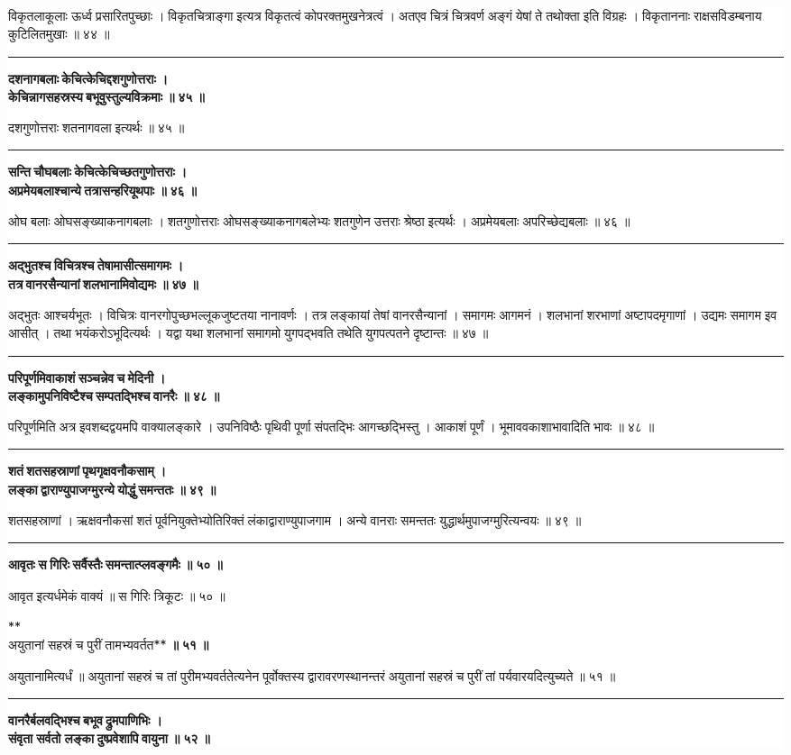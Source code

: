 विकृतलाकूलाः ऊर्ध्व प्रसारितपुच्छाः । विकृतचित्राङ्गा इत्यत्र विकृतत्वं कोपरक्तमुखनेत्रत्वं । अतएव चित्रं चित्रवर्ण अङ्गं येषां ते तथोक्ता इति विग्रहः । विकृताननाः राक्षसविडम्बनाय कुटिलितमुखाः ॥ ४४ ॥

****

**दशनागबलाः केचित्केचिद्दशगुणोत्तराः** **।  
केचिन्नागसहस्रस्य बभूवुस्तुल्यविक्रमाः** **॥** **४५** **॥**

दशगुणोत्तराः शतनागवला इत्यर्थः ॥ ४५ ॥

****

**सन्ति चौघबलाः केचित्केचिच्छतगुणोत्तराः** **।  
अप्रमेयबलाश्चान्ये तत्रासन्हरियूथपाः** **॥** **४६** **॥**

ओघ बलाः ओघसङ्ख्याकनागबलाः । शतगुणोत्तराः ओघसङ्ख्याकनागबलेभ्यः शतगुणेन उत्तराः श्रेष्ठा इत्यर्थः । अप्रमेयबलाः अपरिच्छेद्यबलाः ॥ ४६ ॥

****

**अद्भुतश्च विचित्रश्च तेषामासीत्समागमः** **।  
तत्र वानरसैन्यानां शलभानामिवोद्यमः** **॥** **४७** **॥**

अद्भुतः आश्चर्यभूतः । विचित्रः वानरगोपुच्छभल्लूकजुष्टतया नानावर्णः । तत्र लङ्कायां तेषां वानरसैन्यानां । समागमः आगमनं । शलभानां शरभाणां अष्टापदमृगाणां । उद्यमः समागम इव आसीत् । तथा भयंकरोऽभूदित्यर्थः । यद्वा यथा शलभानां समागमो युगपद्भवति तथेति युगपत्पतने दृष्टान्तः ॥ ४७ ॥

****

**परिपूर्णमिवाकाशं सञ्चन्नेव च मेदिनी** **।  
लङ्कामुपनिविष्टैश्च सम्पतद्भिश्च वानरैः** **॥** **४८** **॥**

परिपूर्णमिति अत्र इवशब्दद्वयमपि वाक्यालङ्कारे । उपनिविष्ठैः पृथिवी पूर्णा संपतद्भिः आगच्छद्भिस्तु । आकाशं पूर्णं । भूमाववकाशाभावादिति भावः ॥ ४८ ॥

****

**शतं शतसहस्राणां पृथगृक्षवनौकसाम्** **।  
लङ्का द्वाराण्युपाजग्मुरन्ये योद्धुं समन्ततः** **॥** **४९** **॥**

शतसहस्राणां । ऋक्षवनौकसां शतं पूर्वनियुक्तेभ्योतिरिक्तं लंकाद्वाराण्युपाजगाम । अन्ये वानराः समन्ततः युद्धार्थमुपाजग्मुरित्यन्वयः ॥ ४९ ॥

****

**आवृतः स गिरिः सर्वैस्तैः समन्तात्प्लवङ्गमैः** **॥** **५०** **॥**

आवृत इत्यर्धमेकं वाक्यं ॥ स गिरिः त्रिकूटः ॥ ५० ॥

**  
अयुतानां सहस्रं च पुरीं तामभ्यवर्तत** **॥** **५१** **॥**

अयुतानामित्यर्धं ॥ अयुतानां सहस्रं च तां पुरीमभ्यवर्ततेत्यनेन पूर्वोक्तस्य द्वारावरणस्थानन्तरं अयुतानां सहस्रं च पुरीं तां पर्यवारयदित्युच्यते ॥ ५१ ॥

****

**वानरैर्बलवद्भिश्च बभूव द्रुमपाणिभिः** **।  
संवृता** **सर्वतो** **लङ्का दुष्प्रवेशापि वायुना** **॥** **५२** **॥**
